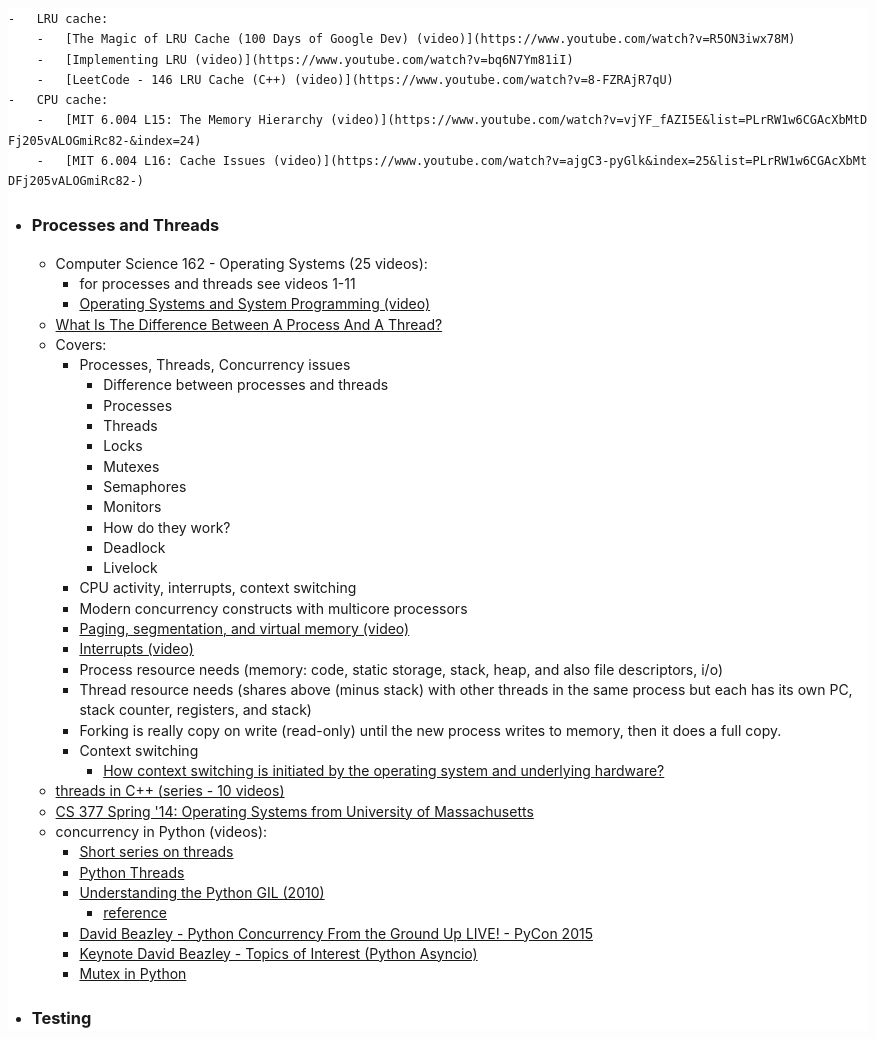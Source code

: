     -   LRU cache:
        -   [The Magic of LRU Cache (100 Days of Google Dev) (video)](https://www.youtube.com/watch?v=R5ON3iwx78M)
        -   [Implementing LRU (video)](https://www.youtube.com/watch?v=bq6N7Ym81iI)
        -   [LeetCode - 146 LRU Cache (C++) (video)](https://www.youtube.com/watch?v=8-FZRAjR7qU)
    -   CPU cache:
        -   [MIT 6.004 L15: The Memory Hierarchy (video)](https://www.youtube.com/watch?v=vjYF_fAZI5E&list=PLrRW1w6CGAcXbMtDFj205vALOGmiRc82-&index=24)
        -   [MIT 6.004 L16: Cache Issues (video)](https://www.youtube.com/watch?v=ajgC3-pyGlk&index=25&list=PLrRW1w6CGAcXbMtDFj205vALOGmiRc82-)
-   ### Processes and Threads
    
    -   Computer Science 162 - Operating Systems (25 videos):
        -   for processes and threads see videos 1-11
        -   [Operating Systems and System Programming (video)](https://archive.org/details/ucberkeley-webcast-PL-XXv-cvA_iBDyz-ba4yDskqMDY6A1w_c)
    -   [What Is The Difference Between A Process And A Thread?](https://www.quora.com/What-is-the-difference-between-a-process-and-a-thread)
    -   Covers:
        -   Processes, Threads, Concurrency issues
            -   Difference between processes and threads
            -   Processes
            -   Threads
            -   Locks
            -   Mutexes
            -   Semaphores
            -   Monitors
            -   How do they work?
            -   Deadlock
            -   Livelock
        -   CPU activity, interrupts, context switching
        -   Modern concurrency constructs with multicore processors
        -   [Paging, segmentation, and virtual memory (video)](https://youtu.be/O4nwUqQodAg)
        -   [Interrupts (video)](https://youtu.be/iKlAWIKEyuw)
        -   Process resource needs (memory: code, static storage, stack, heap, and also file descriptors, i/o)
        -   Thread resource needs (shares above (minus stack) with other threads in the same process but each has its own PC, stack counter, registers, and stack)
        -   Forking is really copy on write (read-only) until the new process writes to memory, then it does a full copy.
        -   Context switching
            -   [How context switching is initiated by the operating system and underlying hardware?](https://www.javatpoint.com/what-is-the-context-switching-in-the-operating-system)
    -   [threads in C++ (series - 10 videos)](https://www.youtube.com/playlist?list=PL5jc9xFGsL8E12so1wlMS0r0hTQoJL74M)
    -   [CS 377 Spring '14: Operating Systems from University of Massachusetts](https://www.youtube.com/playlist?list=PLacuG5pysFbDQU8kKxbUh4K5c1iL5_k7k)
    -   concurrency in Python (videos):
        -   [Short series on threads](https://www.youtube.com/playlist?list=PL1H1sBF1VAKVMONJWJkmUh6_p8g4F2oy1)
        -   [Python Threads](https://www.youtube.com/watch?v=Bs7vPNbB9JM)
        -   [Understanding the Python GIL (2010)](https://www.youtube.com/watch?v=Obt-vMVdM8s)
            -   [reference](http://www.dabeaz.com/GIL)
        -   [David Beazley - Python Concurrency From the Ground Up LIVE! - PyCon 2015](https://www.youtube.com/watch?v=MCs5OvhV9S4)
        -   [Keynote David Beazley - Topics of Interest (Python Asyncio)](https://www.youtube.com/watch?v=ZzfHjytDceU)
        -   [Mutex in Python](https://www.youtube.com/watch?v=0zaPs8OtyKY)
-   ### Testing
    